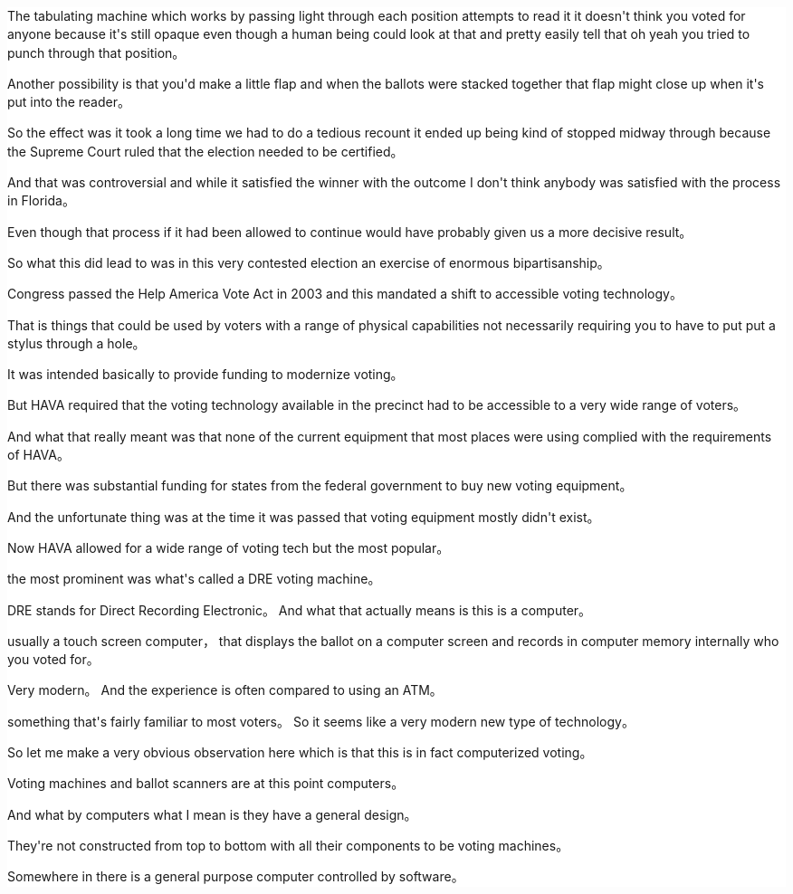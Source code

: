  The tabulating machine which works by passing light through each position attempts to read it it doesn't think you voted for anyone because it's still opaque even though a human being could look at that and pretty easily tell that oh yeah you tried to punch through that position。

 Another possibility is that you'd make a little flap and when the ballots were stacked together that flap might close up when it's put into the reader。

 So the effect was it took a long time we had to do a tedious recount it ended up being kind of stopped midway through because the Supreme Court ruled that the election needed to be certified。

 And that was controversial and while it satisfied the winner with the outcome I don't think anybody was satisfied with the process in Florida。

 Even though that process if it had been allowed to continue would have probably given us a more decisive result。

 So what this did lead to was in this very contested election an exercise of enormous bipartisanship。

 Congress passed the Help America Vote Act in 2003 and this mandated a shift to accessible voting technology。

 That is things that could be used by voters with a range of physical capabilities not necessarily requiring you to have to put put a stylus through a hole。

 It was intended basically to provide funding to modernize voting。

 But HAVA required that the voting technology available in the precinct had to be accessible to a very wide range of voters。

 And what that really meant was that none of the current equipment that most places were using complied with the requirements of HAVA。

 But there was substantial funding for states from the federal government to buy new voting equipment。

 And the unfortunate thing was at the time it was passed that voting equipment mostly didn't exist。

 Now HAVA allowed for a wide range of voting tech but the most popular。

 the most prominent was what's called a DRE voting machine。

 DRE stands for Direct Recording Electronic。 And what that actually means is this is a computer。

 usually a touch screen computer， that displays the ballot on a computer screen and records in computer memory internally who you voted for。

 Very modern。 And the experience is often compared to using an ATM。

 something that's fairly familiar to most voters。 So it seems like a very modern new type of technology。

 So let me make a very obvious observation here which is that this is in fact computerized voting。

 Voting machines and ballot scanners are at this point computers。

 And what by computers what I mean is they have a general design。

 They're not constructed from top to bottom with all their components to be voting machines。

 Somewhere in there is a general purpose computer controlled by software。
